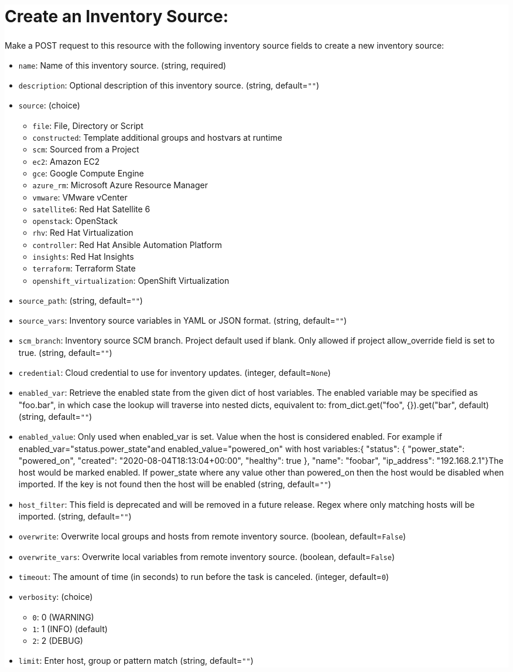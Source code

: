 
# Create an Inventory Source:

Make a POST request to this resource with the following inventory source
fields to create a new inventory source:









* `name`: Name of this inventory source. (string, required)
* `description`: Optional description of this inventory source. (string, default=`""`)
* `source`:  (choice)
    - `file`: File, Directory or Script
    - `constructed`: Template additional groups and hostvars at runtime
    - `scm`: Sourced from a Project
    - `ec2`: Amazon EC2
    - `gce`: Google Compute Engine
    - `azure_rm`: Microsoft Azure Resource Manager
    - `vmware`: VMware vCenter
    - `satellite6`: Red Hat Satellite 6
    - `openstack`: OpenStack
    - `rhv`: Red Hat Virtualization
    - `controller`: Red Hat Ansible Automation Platform
    - `insights`: Red Hat Insights
    - `terraform`: Terraform State
    - `openshift_virtualization`: OpenShift Virtualization
* `source_path`:  (string, default=`""`)
* `source_vars`: Inventory source variables in YAML or JSON format. (string, default=`""`)
* `scm_branch`: Inventory source SCM branch. Project default used if blank. Only allowed if project allow_override field is set to true. (string, default=`""`)
* `credential`: Cloud credential to use for inventory updates. (integer, default=`None`)
* `enabled_var`: Retrieve the enabled state from the given dict of host variables. The enabled variable may be specified as &quot;foo.bar&quot;, in which case the lookup will traverse into nested dicts, equivalent to: from_dict.get(&quot;foo&quot;, {}).get(&quot;bar&quot;, default) (string, default=`""`)
* `enabled_value`: Only used when enabled_var is set. Value when the host is considered enabled. For example if enabled_var=&quot;status.power_state&quot;and enabled_value=&quot;powered_on&quot; with host variables:{   &quot;status&quot;: {     &quot;power_state&quot;: &quot;powered_on&quot;,     &quot;created&quot;: &quot;2020-08-04T18:13:04+00:00&quot;,     &quot;healthy&quot;: true    },    &quot;name&quot;: &quot;foobar&quot;,    &quot;ip_address&quot;: &quot;192.168.2.1&quot;}The host would be marked enabled. If power_state where any value other than powered_on then the host would be disabled when imported. If the key is not found then the host will be enabled (string, default=`""`)
* `host_filter`: This field is deprecated and will be removed in a future release. Regex where only matching hosts will be imported. (string, default=`""`)
* `overwrite`: Overwrite local groups and hosts from remote inventory source. (boolean, default=`False`)
* `overwrite_vars`: Overwrite local variables from remote inventory source. (boolean, default=`False`)

* `timeout`: The amount of time (in seconds) to run before the task is canceled. (integer, default=`0`)
* `verbosity`:  (choice)
    - `0`: 0 (WARNING)
    - `1`: 1 (INFO) (default)
    - `2`: 2 (DEBUG)
* `limit`: Enter host, group or pattern match (string, default=`""`)
